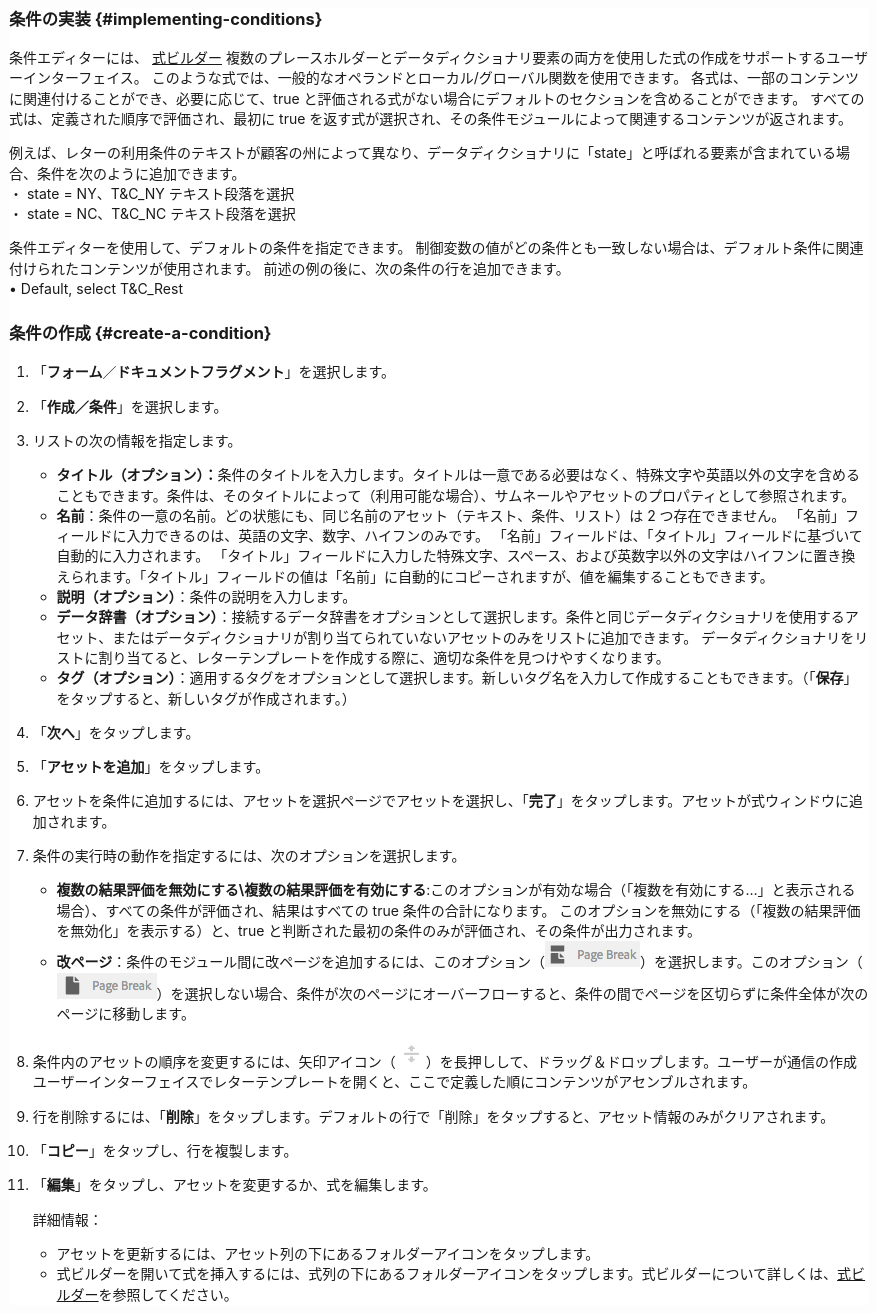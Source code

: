 ### 条件の実装 {#implementing-conditions}

条件エディターには、 [式ビルダー](/help/forms/using/expression-builder.md) 複数のプレースホルダーとデータディクショナリ要素の両方を使用した式の作成をサポートするユーザーインターフェイス。 このような式では、一般的なオペランドとローカル/グローバル関数を使用できます。 各式は、一部のコンテンツに関連付けることができ、必要に応じて、true と評価される式がない場合にデフォルトのセクションを含めることができます。 すべての式は、定義された順序で評価され、最初に true を返す式が選択され、その条件モジュールによって関連するコンテンツが返されます。

例えば、レターの利用条件のテキストが顧客の州によって異なり、データディクショナリに「state」と呼ばれる要素が含まれている場合、条件を次のように追加できます。\
・ state = NY、T&amp;C_NY テキスト段落を選択\
・ state = NC、T&amp;C_NC テキスト段落を選択

条件エディターを使用して、デフォルトの条件を指定できます。 制御変数の値がどの条件とも一致しない場合は、デフォルト条件に関連付けられたコンテンツが使用されます。 前述の例の後に、次の条件の行を追加できます。
\
• Default, select T&amp;C_Rest

### 条件の作成 {#create-a-condition}

1. 「**フォーム**／**ドキュメントフラグメント**」を選択します。
1. 「**作成／条件**」を選択します。
1. リストの次の情報を指定します。

   * **タイトル（オプション）：**&#x200B;条件のタイトルを入力します。タイトルは一意である必要はなく、特殊文字や英語以外の文字を含めることもできます。条件は、そのタイトルによって（利用可能な場合）、サムネールやアセットのプロパティとして参照されます。
   * **名前**：条件の一意の名前。どの状態にも、同じ名前のアセット（テキスト、条件、リスト）は 2 つ存在できません。 「名前」フィールドに入力できるのは、英語の文字、数字、ハイフンのみです。 「名前」フィールドは、「タイトル」フィールドに基づいて自動的に入力されます。 「タイトル」フィールドに入力した特殊文字、スペース、および英数字以外の文字はハイフンに置き換えられます。「タイトル」フィールドの値は「名前」に自動的にコピーされますが、値を編集することもできます。
   * **説明（オプション）**：条件の説明を入力します。
   * **データ辞書（オプション）**：接続するデータ辞書をオプションとして選択します。条件と同じデータディクショナリを使用するアセット、またはデータディクショナリが割り当てられていないアセットのみをリストに追加できます。 データディクショナリをリストに割り当てると、レターテンプレートを作成する際に、適切な条件を見つけやすくなります。
   * **タグ（オプション）**：適用するタグをオプションとして選択します。新しいタグ名を入力して作成することもできます。（「**保存**」をタップすると、新しいタグが作成されます。）

1. 「**次へ**」をタップします。
1. 「**アセットを追加**」をタップします。
1. アセットを条件に追加するには、アセットを選択ページでアセットを選択し、「**完了**」をタップします。アセットが式ウィンドウに追加されます。
1. 条件の実行時の動作を指定するには、次のオプションを選択します。

   * **複数の結果評価を無効にする\複数の結果評価を有効にする**:このオプションが有効な場合（「複数を有効にする…」と表示される場合）、すべての条件が評価され、結果はすべての true 条件の合計になります。 このオプションを無効にする（「複数の結果評価を無効化」を表示する）と、true と判断された最初の条件のみが評価され、その条件が出力されます。
   * **改ページ**：条件のモジュール間に改ページを追加するには、このオプション（![break](assets/break.png)）を選択します。このオプション（![nobreak](assets/nobreak.png)）を選択しない場合、条件が次のページにオーバーフローすると、条件の間でページを区切らずに条件全体が次のページに移動します。

1. 条件内のアセットの順序を変更するには、矢印アイコン（![dragndrop](assets/dragndrop.png)）を長押しして、ドラッグ＆ドロップします。ユーザーが通信の作成ユーザーインターフェイスでレターテンプレートを開くと、ここで定義した順にコンテンツがアセンブルされます。
1. 行を削除するには、「**削除**」をタップします。デフォルトの行で「削除」をタップすると、アセット情報のみがクリアされます。
1. 「**コピー**」をタップし、行を複製します。
1. 「**編集**」をタップし、アセットを変更するか、式を編集します。

   詳細情報：

   * アセットを更新するには、アセット列の下にあるフォルダーアイコンをタップします。
   * 式ビルダーを開いて式を挿入するには、式列の下にあるフォルダーアイコンをタップします。式ビルダーについて詳しくは、[式ビルダー](/help/forms/using/expression-builder.md)を参照してください。
